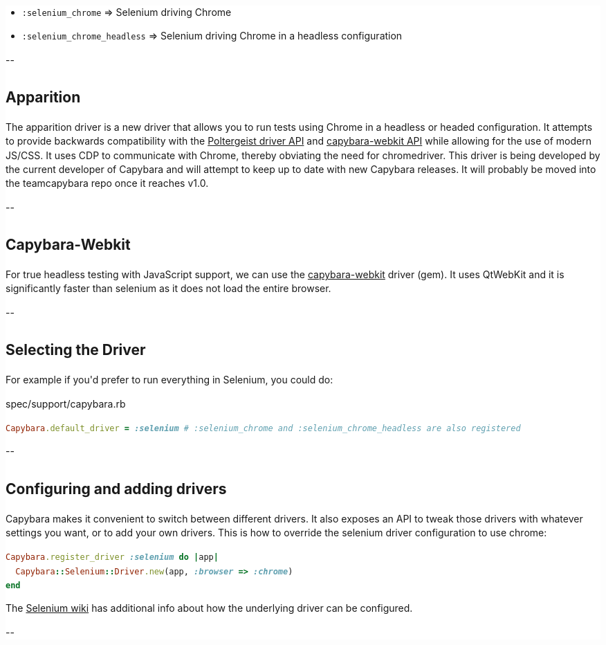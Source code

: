 - `:selenium_chrome` => Selenium driving Chrome

- `:selenium_chrome_headless` => Selenium driving Chrome in a headless configuration

--

## Apparition

The apparition driver is a new driver that allows you to run tests using Chrome in a headless or headed configuration. It attempts to provide backwards compatibility with the [Poltergeist driver API](https://github.com/teampoltergeist/poltergeist) and [capybara-webkit API](https://github.com/thoughtbot/capybara-webkit) while allowing for the use of modern JS/CSS. It uses CDP to communicate with Chrome, thereby obviating the need for chromedriver. This driver is being developed by the current developer of Capybara and will attempt to keep up to date with new Capybara releases. It will probably be moved into the teamcapybara repo once it reaches v1.0.

--

## Capybara-Webkit

For true headless testing with JavaScript support, we can use the [capybara-webkit](https://github.com/thoughtbot/capybara-webkit) driver (gem). It uses QtWebKit and it is significantly faster than selenium as it does not load the entire browser.

--

## Selecting the Driver

For example if you'd prefer to run everything in Selenium, you could do:

spec/support/capybara.rb 

```ruby
Capybara.default_driver = :selenium # :selenium_chrome and :selenium_chrome_headless are also registered
```

--

## Configuring and adding drivers

Capybara makes it convenient to switch between different drivers. It also exposes an API to tweak those drivers with whatever settings you want, or to add your own drivers. This is how to override the selenium driver configuration to use chrome:

```ruby
Capybara.register_driver :selenium do |app|
  Capybara::Selenium::Driver.new(app, :browser => :chrome)
end
```

The [Selenium wiki](https://github.com/SeleniumHQ/selenium/wiki/Ruby-Bindings) has additional info about how the underlying driver can be configured.

--
